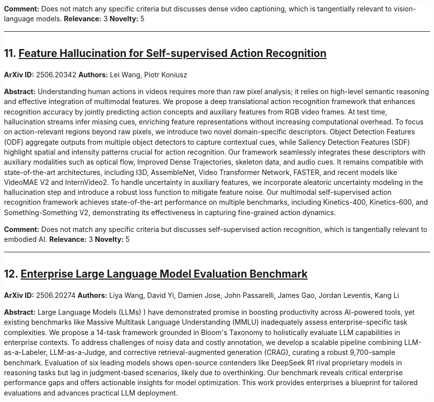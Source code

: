 **Comment:** Does not match any specific criteria but discusses dense video captioning, which is tangentially relevant to vision-language models.
**Relevance:** 3
**Novelty:** 5

---

## 11. [Feature Hallucination for Self-supervised Action Recognition](https://arxiv.org/abs/2506.20342) <a id="link11"></a>
**ArXiv ID:** 2506.20342
**Authors:** Lei Wang, Piotr Koniusz

**Abstract:**  Understanding human actions in videos requires more than raw pixel analysis; it relies on high-level semantic reasoning and effective integration of multimodal features. We propose a deep translational action recognition framework that enhances recognition accuracy by jointly predicting action concepts and auxiliary features from RGB video frames. At test time, hallucination streams infer missing cues, enriching feature representations without increasing computational overhead. To focus on action-relevant regions beyond raw pixels, we introduce two novel domain-specific descriptors. Object Detection Features (ODF) aggregate outputs from multiple object detectors to capture contextual cues, while Saliency Detection Features (SDF) highlight spatial and intensity patterns crucial for action recognition. Our framework seamlessly integrates these descriptors with auxiliary modalities such as optical flow, Improved Dense Trajectories, skeleton data, and audio cues. It remains compatible with state-of-the-art architectures, including I3D, AssembleNet, Video Transformer Network, FASTER, and recent models like VideoMAE V2 and InternVideo2. To handle uncertainty in auxiliary features, we incorporate aleatoric uncertainty modeling in the hallucination step and introduce a robust loss function to mitigate feature noise. Our multimodal self-supervised action recognition framework achieves state-of-the-art performance on multiple benchmarks, including Kinetics-400, Kinetics-600, and Something-Something V2, demonstrating its effectiveness in capturing fine-grained action dynamics.

**Comment:** Does not match any specific criteria but discusses self-supervised action recognition, which is tangentially relevant to embodied AI.
**Relevance:** 3
**Novelty:** 5

---

## 12. [Enterprise Large Language Model Evaluation Benchmark](https://arxiv.org/abs/2506.20274) <a id="link12"></a>
**ArXiv ID:** 2506.20274
**Authors:** Liya Wang, David Yi, Damien Jose, John Passarelli, James Gao, Jordan Leventis, Kang Li

**Abstract:**  Large Language Models (LLMs) ) have demonstrated promise in boosting productivity across AI-powered tools, yet existing benchmarks like Massive Multitask Language Understanding (MMLU) inadequately assess enterprise-specific task complexities. We propose a 14-task framework grounded in Bloom's Taxonomy to holistically evaluate LLM capabilities in enterprise contexts. To address challenges of noisy data and costly annotation, we develop a scalable pipeline combining LLM-as-a-Labeler, LLM-as-a-Judge, and corrective retrieval-augmented generation (CRAG), curating a robust 9,700-sample benchmark. Evaluation of six leading models shows open-source contenders like DeepSeek R1 rival proprietary models in reasoning tasks but lag in judgment-based scenarios, likely due to overthinking. Our benchmark reveals critical enterprise performance gaps and offers actionable insights for model optimization. This work provides enterprises a blueprint for tailored evaluations and advances practical LLM deployment.
